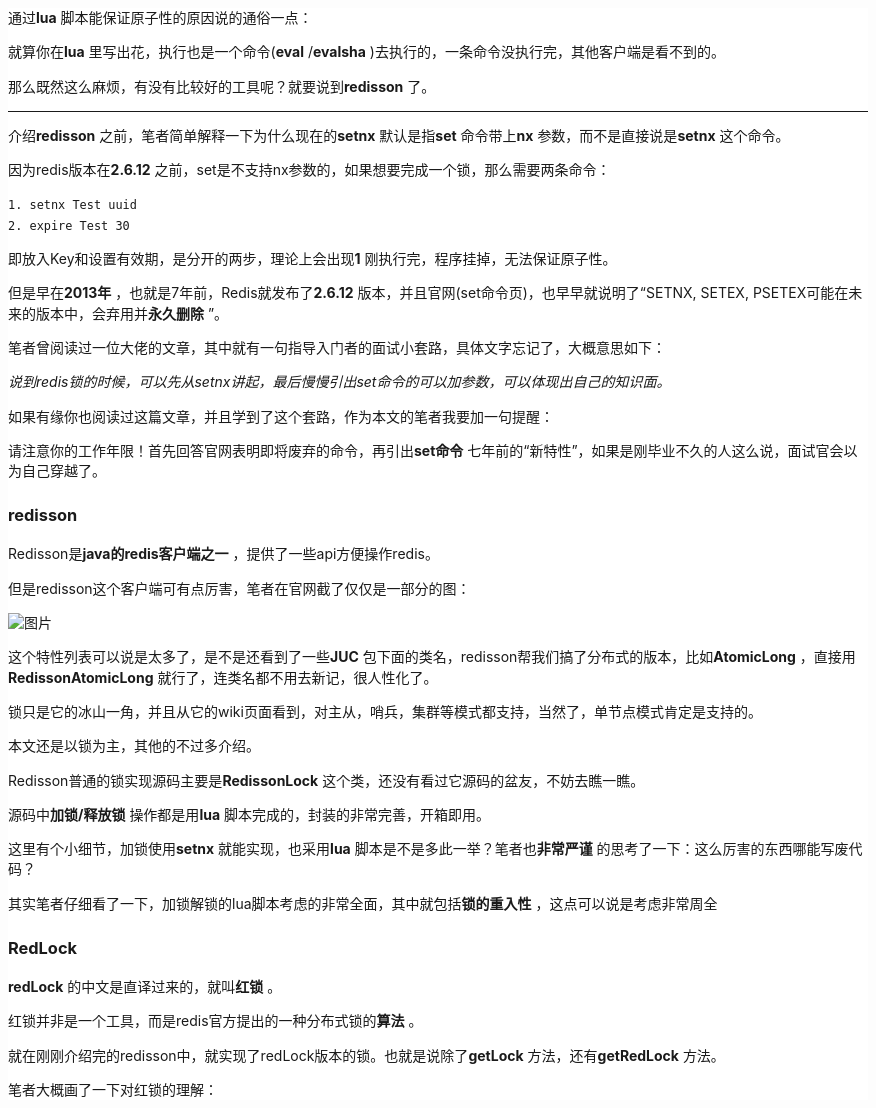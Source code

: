 通过**lua** 脚本能保证原子性的原因说的通俗一点：

就算你在**lua** 里写出花，执行也是一个命令(**eval** /**evalsha** )去执行的，一条命令没执行完，其他客户端是看不到的。

那么既然这么麻烦，有没有比较好的工具呢？就要说到**redisson** 了。

------

介绍**redisson** 之前，笔者简单解释一下为什么现在的**setnx** 默认是指**set** 命令带上**nx** 参数，而不是直接说是**setnx** 这个命令。

因为redis版本在**2.6.12** 之前，set是不支持nx参数的，如果想要完成一个锁，那么需要两条命令：

```
1. setnx Test uuid
2. expire Test 30
```

即放入Key和设置有效期，是分开的两步，理论上会出现**1** 刚执行完，程序挂掉，无法保证原子性。

但是早在**2013年** ，也就是7年前，Redis就发布了**2.6.12** 版本，并且官网(set命令页)，也早早就说明了“SETNX, SETEX, PSETEX可能在未来的版本中，会弃用并**永久删除** ”。

笔者曾阅读过一位大佬的文章，其中就有一句指导入门者的面试小套路，具体文字忘记了，大概意思如下：

*说到redis锁的时候，可以先从setnx讲起，最后慢慢引出set命令的可以加参数，可以体现出自己的知识面。*

如果有缘你也阅读过这篇文章，并且学到了这个套路，作为本文的笔者我要加一句提醒：

请注意你的工作年限！首先回答官网表明即将废弃的命令，再引出**set命令** 七年前的“新特性”，如果是刚毕业不久的人这么说，面试官会以为自己穿越了。

### redisson

Redisson是**java的redis客户端之一** ，提供了一些api方便操作redis。

但是redisson这个客户端可有点厉害，笔者在官网截了仅仅是一部分的图：

![图片](/Users/zhangsongqi/markdown/图片/640-20210927161631445)

这个特性列表可以说是太多了，是不是还看到了一些**JUC** 包下面的类名，redisson帮我们搞了分布式的版本，比如**AtomicLong** ，直接用**RedissonAtomicLong** 就行了，连类名都不用去新记，很人性化了。

锁只是它的冰山一角，并且从它的wiki页面看到，对主从，哨兵，集群等模式都支持，当然了，单节点模式肯定是支持的。

本文还是以锁为主，其他的不过多介绍。

Redisson普通的锁实现源码主要是**RedissonLock** 这个类，还没有看过它源码的盆友，不妨去瞧一瞧。

源码中**加锁/释放锁** 操作都是用**lua** 脚本完成的，封装的非常完善，开箱即用。

这里有个小细节，加锁使用**setnx** 就能实现，也采用**lua** 脚本是不是多此一举？笔者也**非常严谨** 的思考了一下：这么厉害的东西哪能写废代码？

其实笔者仔细看了一下，加锁解锁的lua脚本考虑的非常全面，其中就包括**锁的重入性** ，这点可以说是考虑非常周全

### RedLock

**redLock** 的中文是直译过来的，就叫**红锁** 。

红锁并非是一个工具，而是redis官方提出的一种分布式锁的**算法** 。

就在刚刚介绍完的redisson中，就实现了redLock版本的锁。也就是说除了**getLock** 方法，还有**getRedLock** 方法。

笔者大概画了一下对红锁的理解：
